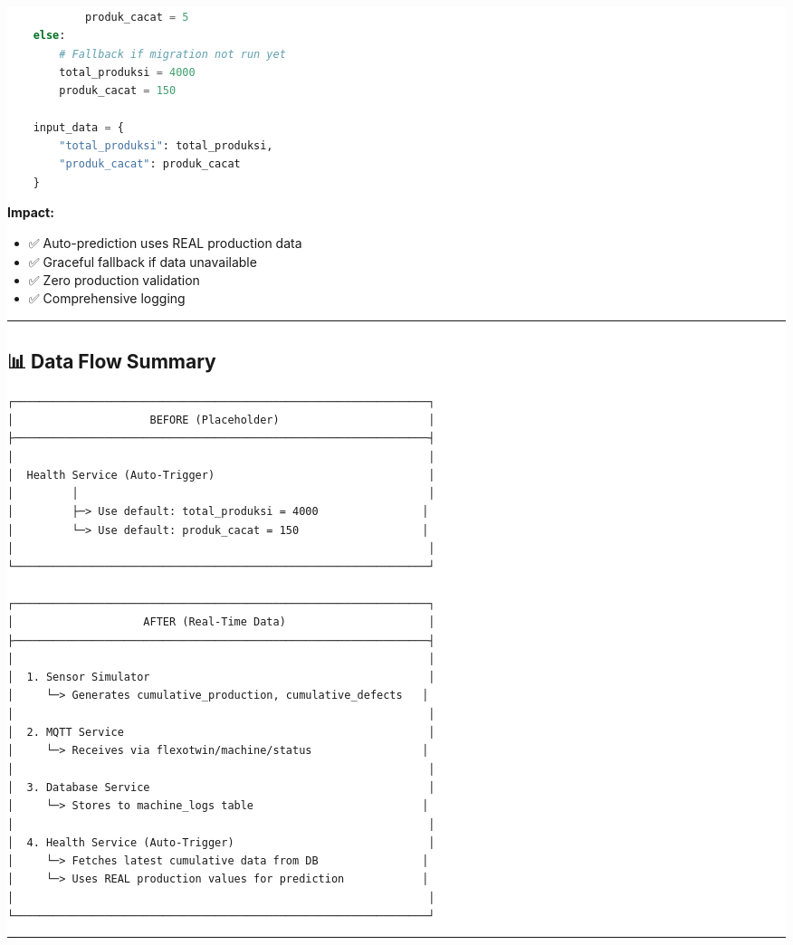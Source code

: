 ```python
            produk_cacat = 5
    else:
        # Fallback if migration not run yet
        total_produksi = 4000
        produk_cacat = 150

    input_data = {
        "total_produksi": total_produksi,
        "produk_cacat": produk_cacat
    }
```

**Impact:**

- ✅ Auto-prediction uses REAL production data
- ✅ Graceful fallback if data unavailable
- ✅ Zero production validation
- ✅ Comprehensive logging

---

## 📊 Data Flow Summary

```
┌────────────────────────────────────────────────────────────────┐
│                     BEFORE (Placeholder)                       │
├────────────────────────────────────────────────────────────────┤
│                                                                │
│  Health Service (Auto-Trigger)                                 │
│         │                                                      │
│         ├─> Use default: total_produksi = 4000                │
│         └─> Use default: produk_cacat = 150                   │
│                                                                │
└────────────────────────────────────────────────────────────────┘

┌────────────────────────────────────────────────────────────────┐
│                    AFTER (Real-Time Data)                      │
├────────────────────────────────────────────────────────────────┤
│                                                                │
│  1. Sensor Simulator                                           │
│     └─> Generates cumulative_production, cumulative_defects   │
│                                                                │
│  2. MQTT Service                                               │
│     └─> Receives via flexotwin/machine/status                 │
│                                                                │
│  3. Database Service                                           │
│     └─> Stores to machine_logs table                          │
│                                                                │
│  4. Health Service (Auto-Trigger)                              │
│     └─> Fetches latest cumulative data from DB                │
│     └─> Uses REAL production values for prediction            │
│                                                                │
└────────────────────────────────────────────────────────────────┘
```

---